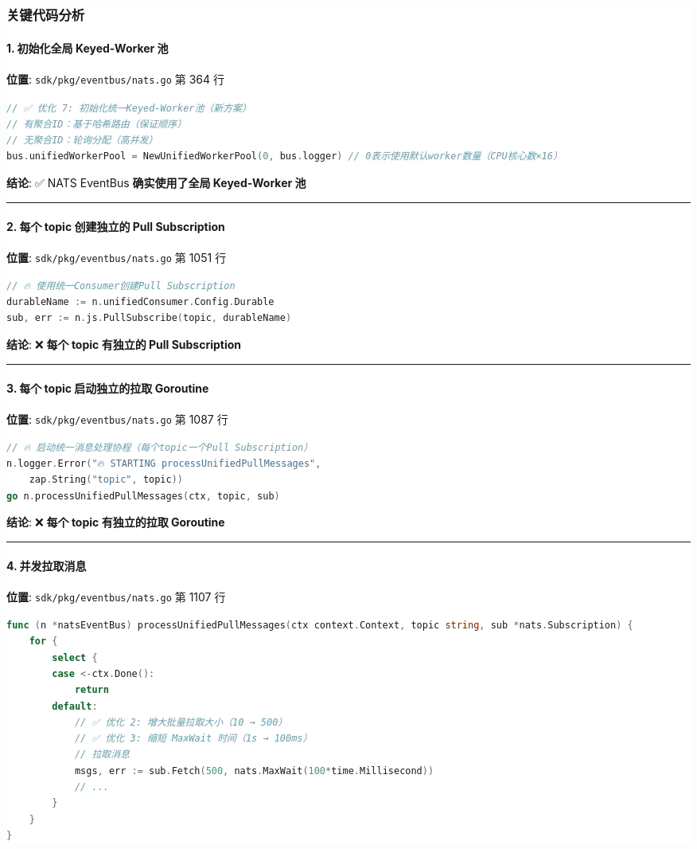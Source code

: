 ### 关键代码分析

#### 1. 初始化全局 Keyed-Worker 池

**位置**: `sdk/pkg/eventbus/nats.go` 第 364 行

```go
// ✅ 优化 7: 初始化统一Keyed-Worker池（新方案）
// 有聚合ID：基于哈希路由（保证顺序）
// 无聚合ID：轮询分配（高并发）
bus.unifiedWorkerPool = NewUnifiedWorkerPool(0, bus.logger) // 0表示使用默认worker数量（CPU核心数×16）
```

**结论**: ✅ NATS EventBus **确实使用了全局 Keyed-Worker 池**

---

#### 2. 每个 topic 创建独立的 Pull Subscription

**位置**: `sdk/pkg/eventbus/nats.go` 第 1051 行

```go
// 🔥 使用统一Consumer创建Pull Subscription
durableName := n.unifiedConsumer.Config.Durable
sub, err := n.js.PullSubscribe(topic, durableName)
```

**结论**: ❌ **每个 topic 有独立的 Pull Subscription**

---

#### 3. 每个 topic 启动独立的拉取 Goroutine

**位置**: `sdk/pkg/eventbus/nats.go` 第 1087 行

```go
// 🔥 启动统一消息处理协程（每个topic一个Pull Subscription）
n.logger.Error("🔥 STARTING processUnifiedPullMessages",
    zap.String("topic", topic))
go n.processUnifiedPullMessages(ctx, topic, sub)
```

**结论**: ❌ **每个 topic 有独立的拉取 Goroutine**

---

#### 4. 并发拉取消息

**位置**: `sdk/pkg/eventbus/nats.go` 第 1107 行

```go
func (n *natsEventBus) processUnifiedPullMessages(ctx context.Context, topic string, sub *nats.Subscription) {
    for {
        select {
        case <-ctx.Done():
            return
        default:
            // ✅ 优化 2: 增大批量拉取大小（10 → 500）
            // ✅ 优化 3: 缩短 MaxWait 时间（1s → 100ms）
            // 拉取消息
            msgs, err := sub.Fetch(500, nats.MaxWait(100*time.Millisecond))
            // ...
        }
    }
}
```

